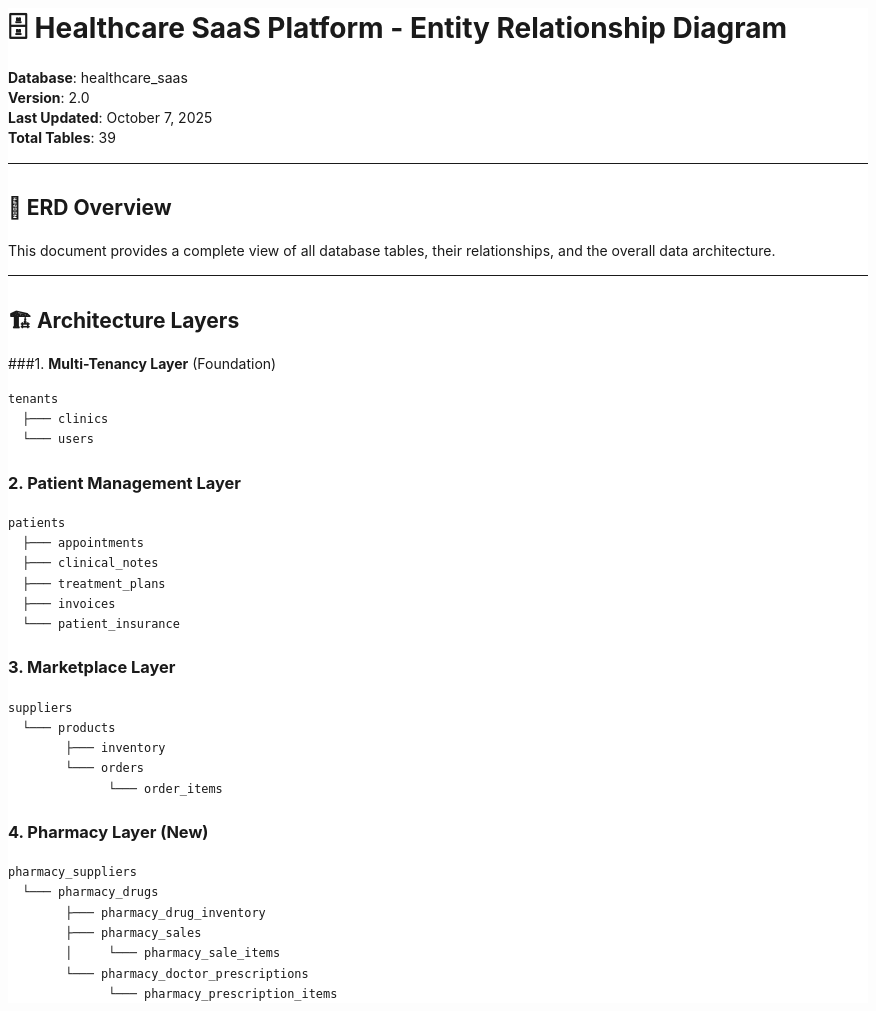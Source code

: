 # 🗄️ Healthcare SaaS Platform - Entity Relationship Diagram

**Database**: healthcare_saas  
**Version**: 2.0  
**Last Updated**: October 7, 2025  
**Total Tables**: 39  

---

## 📐 ERD Overview

This document provides a complete view of all database tables, their relationships, and the overall data architecture.

---

## 🏗️ Architecture Layers

###1. **Multi-Tenancy Layer** (Foundation)
```
tenants
  ├─── clinics
  └─── users
```

### 2. **Patient Management Layer**
```
patients
  ├─── appointments
  ├─── clinical_notes
  ├─── treatment_plans
  ├─── invoices
  └─── patient_insurance
```

### 3. **Marketplace Layer**
```
suppliers
  └─── products
        ├─── inventory
        └─── orders
              └─── order_items
```

### 4. **Pharmacy Layer** (New)
```
pharmacy_suppliers
  └─── pharmacy_drugs
        ├─── pharmacy_drug_inventory
        ├─── pharmacy_sales
        │     └─── pharmacy_sale_items
        └─── pharmacy_doctor_prescriptions
              └─── pharmacy_prescription_items
```

